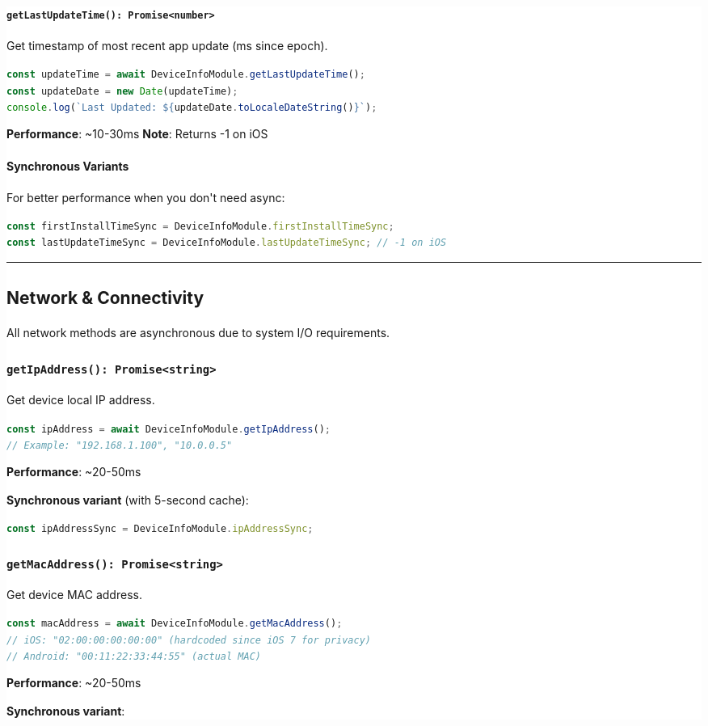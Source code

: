 #### `getLastUpdateTime(): Promise<number>`

Get timestamp of most recent app update (ms since epoch).

```typescript
const updateTime = await DeviceInfoModule.getLastUpdateTime();
const updateDate = new Date(updateTime);
console.log(`Last Updated: ${updateDate.toLocaleDateString()}`);
```

**Performance**: ~10-30ms
**Note**: Returns -1 on iOS

#### Synchronous Variants

For better performance when you don't need async:

```typescript
const firstInstallTimeSync = DeviceInfoModule.firstInstallTimeSync;
const lastUpdateTimeSync = DeviceInfoModule.lastUpdateTimeSync; // -1 on iOS
```

---

## Network & Connectivity

All network methods are asynchronous due to system I/O requirements.

### `getIpAddress(): Promise<string>`

Get device local IP address.

```typescript
const ipAddress = await DeviceInfoModule.getIpAddress();
// Example: "192.168.1.100", "10.0.0.5"
```

**Performance**: ~20-50ms

**Synchronous variant** (with 5-second cache):

```typescript
const ipAddressSync = DeviceInfoModule.ipAddressSync;
```

### `getMacAddress(): Promise<string>`

Get device MAC address.

```typescript
const macAddress = await DeviceInfoModule.getMacAddress();
// iOS: "02:00:00:00:00:00" (hardcoded since iOS 7 for privacy)
// Android: "00:11:22:33:44:55" (actual MAC)
```

**Performance**: ~20-50ms

**Synchronous variant**:
